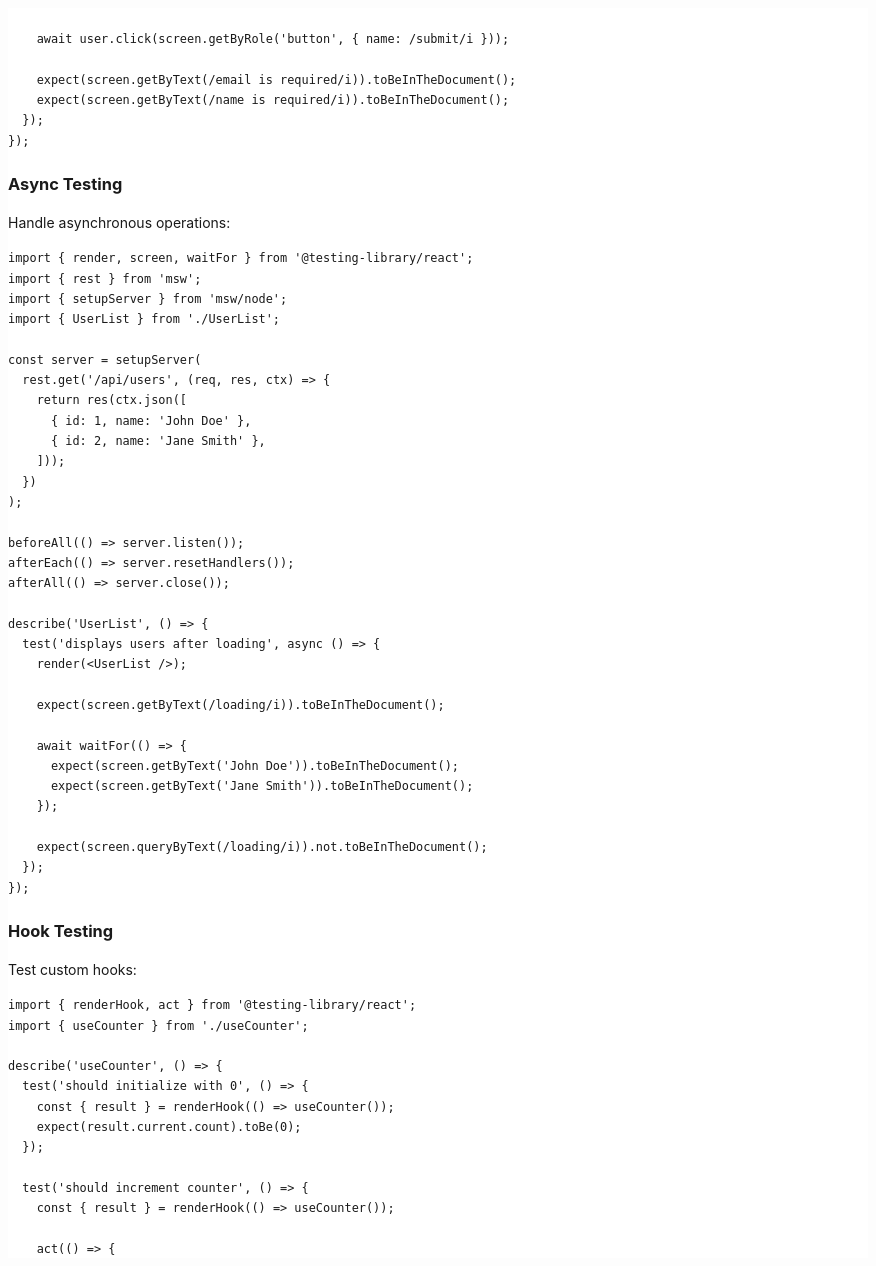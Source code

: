 ```tsx
    
    await user.click(screen.getByRole('button', { name: /submit/i }));
    
    expect(screen.getByText(/email is required/i)).toBeInTheDocument();
    expect(screen.getByText(/name is required/i)).toBeInTheDocument();
  });
});
```

### Async Testing
Handle asynchronous operations:

```tsx
import { render, screen, waitFor } from '@testing-library/react';
import { rest } from 'msw';
import { setupServer } from 'msw/node';
import { UserList } from './UserList';

const server = setupServer(
  rest.get('/api/users', (req, res, ctx) => {
    return res(ctx.json([
      { id: 1, name: 'John Doe' },
      { id: 2, name: 'Jane Smith' },
    ]));
  })
);

beforeAll(() => server.listen());
afterEach(() => server.resetHandlers());
afterAll(() => server.close());

describe('UserList', () => {
  test('displays users after loading', async () => {
    render(<UserList />);
    
    expect(screen.getByText(/loading/i)).toBeInTheDocument();
    
    await waitFor(() => {
      expect(screen.getByText('John Doe')).toBeInTheDocument();
      expect(screen.getByText('Jane Smith')).toBeInTheDocument();
    });
    
    expect(screen.queryByText(/loading/i)).not.toBeInTheDocument();
  });
});
```

### Hook Testing
Test custom hooks:

```tsx
import { renderHook, act } from '@testing-library/react';
import { useCounter } from './useCounter';

describe('useCounter', () => {
  test('should initialize with 0', () => {
    const { result } = renderHook(() => useCounter());
    expect(result.current.count).toBe(0);
  });

  test('should increment counter', () => {
    const { result } = renderHook(() => useCounter());
    
    act(() => {
```